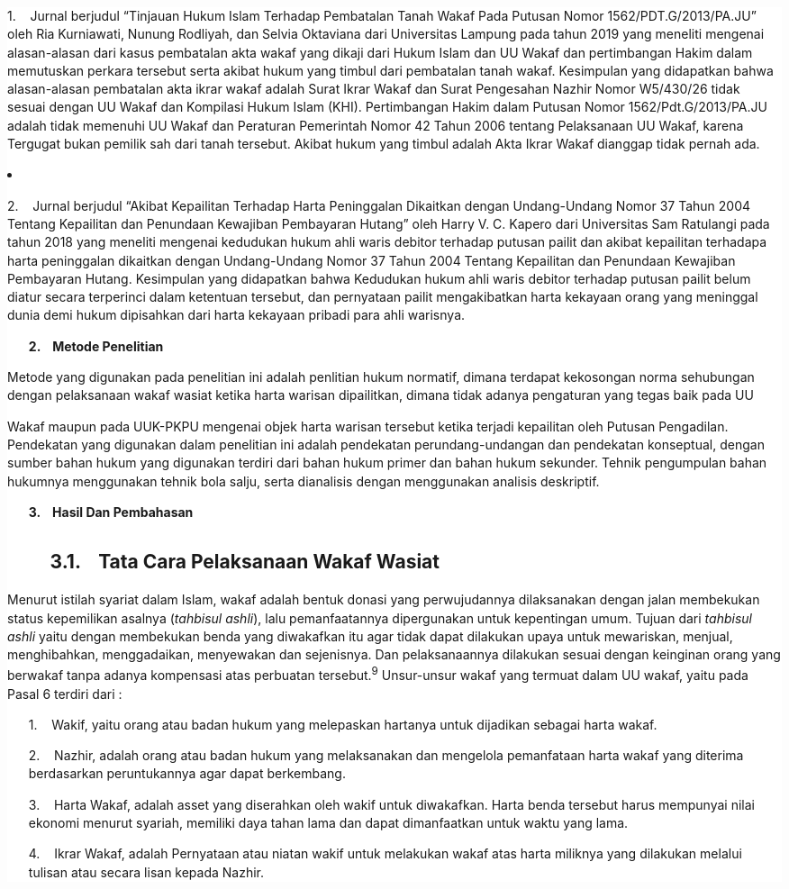 <p><span class="font9">1. &nbsp;&nbsp;&nbsp;Jurnal berjudul “Tinjauan Hukum Islam Terhadap Pembatalan Tanah Wakaf Pada Putusan Nomor 1562/PDT.G/2013/PA.JU” oleh Ria Kurniawati, Nunung Rodliyah, dan Selvia Oktaviana dari Universitas Lampung pada tahun 2019 yang meneliti mengenai alasan-alasan dari kasus pembatalan akta wakaf yang dikaji dari Hukum Islam dan UU Wakaf dan pertimbangan Hakim dalam memutuskan perkara tersebut serta akibat hukum yang timbul dari pembatalan tanah wakaf. Kesimpulan yang didapatkan bahwa alasan-alasan pembatalan akta ikrar wakaf adalah Surat Ikrar Wakaf dan Surat Pengesahan Nazhir Nomor W5/430/26 tidak sesuai dengan UU Wakaf dan Kompilasi Hukum Islam (KHI). Pertimbangan Hakim dalam Putusan Nomor 1562/Pdt.G/2013/PA.JU adalah tidak memenuhi UU Wakaf dan Peraturan Pemerintah Nomor 42 Tahun 2006 tentang Pelaksanaan UU Wakaf, karena Tergugat bukan pemilik sah dari tanah tersebut. Akibat hukum yang timbul adalah Akta Ikrar Wakaf dianggap tidak pernah ada.</span></p></li>
<li>
<p><span class="font9">2. &nbsp;&nbsp;&nbsp;Jurnal berjudul “Akibat Kepailitan Terhadap Harta Peninggalan Dikaitkan dengan Undang-Undang Nomor 37 Tahun 2004 Tentang Kepailitan dan Penundaan Kewajiban Pembayaran Hutang” oleh Harry V. C. Kapero dari Universitas Sam Ratulangi pada tahun 2018 yang meneliti mengenai kedudukan hukum ahli waris debitor terhadap putusan pailit dan akibat kepailitan terhadapa harta peninggalan dikaitkan dengan Undang-Undang Nomor 37 Tahun 2004 Tentang Kepailitan dan Penundaan Kewajiban Pembayaran Hutang. Kesimpulan yang didapatkan bahwa Kedudukan hukum ahli waris debitor terhadap putusan pailit belum diatur secara terperinci dalam ketentuan tersebut, dan pernyataan pailit mengakibatkan harta kekayaan orang yang meninggal dunia demi hukum dipisahkan dari harta kekayaan pribadi para ahli warisnya.</span></p></li></ul>
<ul style="list-style:none;"><li>
<p><span class="font9" style="font-weight:bold;">2</span><span class="font10" style="font-weight:bold;">.</span><span class="font9" style="font-weight:bold;"> &nbsp;&nbsp;&nbsp;Metode Penelitian</span></p></li></ul>
<p><span class="font9">Metode yang digunakan pada penelitian ini adalah penlitian hukum normatif, dimana terdapat kekosongan norma sehubungan dengan pelaksanaan wakaf wasiat ketika harta warisan dipailitkan, dimana tidak adanya pengaturan yang tegas baik pada UU</span></p>
<p><span class="font9">Wakaf maupun pada UUK-PKPU mengenai objek harta warisan tersebut ketika terjadi kepailitan oleh Putusan Pengadilan. Pendekatan yang digunakan dalam penelitian ini adalah pendekatan perundang-undangan dan pendekatan konseptual, dengan sumber bahan hukum yang digunakan terdiri dari bahan hukum primer dan bahan hukum sekunder. Tehnik pengumpulan bahan hukumnya menggunakan tehnik bola salju, serta dianalisis dengan menggunakan analisis deskriptif.</span></p>
<ul style="list-style:none;"><li>
<p><span class="font9" style="font-weight:bold;">3. &nbsp;&nbsp;&nbsp;Hasil Dan Pembahasan</span></p>
<ul style="list-style:none;">
<li>
<h2><a name="bookmark2"></a><span class="font8" style="font-weight:bold;"><a name="bookmark3"></a>3.1. &nbsp;&nbsp;&nbsp;Tata Cara Pelaksanaan Wakaf Wasiat</span></h2></li></ul></li></ul>
<p><span class="font9">Menurut istilah syariat dalam Islam, wakaf adalah bentuk donasi yang perwujudannya dilaksanakan dengan jalan membekukan status kepemilikan asalnya (</span><span class="font9" style="font-style:italic;">tahbisul ashli</span><span class="font9">), lalu pemanfaatannya dipergunakan untuk kepentingan umum. Tujuan dari </span><span class="font9" style="font-style:italic;">tahbisul ashli</span><span class="font9"> yaitu dengan membekukan benda yang diwakafkan itu agar tidak dapat dilakukan upaya untuk mewariskan, menjual, menghibahkan, menggadaikan, menyewakan dan sejenisnya. Dan pelaksanaannya dilakukan sesuai dengan keinginan orang yang berwakaf tanpa adanya kompensasi atas perbuatan tersebut.<sup>9</sup> Unsur-unsur wakaf yang termuat dalam UU wakaf, yaitu pada Pasal 6 terdiri dari :</span></p>
<ul style="list-style:none;"><li>
<p><span class="font9">1. &nbsp;&nbsp;&nbsp;Wakif, yaitu orang atau badan hukum yang melepaskan hartanya untuk dijadikan sebagai harta wakaf.</span></p></li>
<li>
<p><span class="font9">2. &nbsp;&nbsp;&nbsp;Nazhir, adalah orang atau badan hukum yang melaksanakan dan mengelola pemanfataan harta wakaf yang diterima berdasarkan peruntukannya agar dapat berkembang.</span></p></li>
<li>
<p><span class="font9">3. &nbsp;&nbsp;&nbsp;Harta Wakaf, adalah asset yang diserahkan oleh wakif untuk diwakafkan. Harta benda tersebut harus mempunyai nilai ekonomi menurut syariah, memiliki daya tahan lama dan dapat dimanfaatkan untuk waktu yang lama.</span></p></li>
<li>
<p><span class="font9">4. &nbsp;&nbsp;&nbsp;Ikrar Wakaf, adalah Pernyataan atau niatan wakif untuk melakukan wakaf atas harta miliknya yang dilakukan melalui tulisan atau secara lisan kepada Nazhir.</span></p></li>